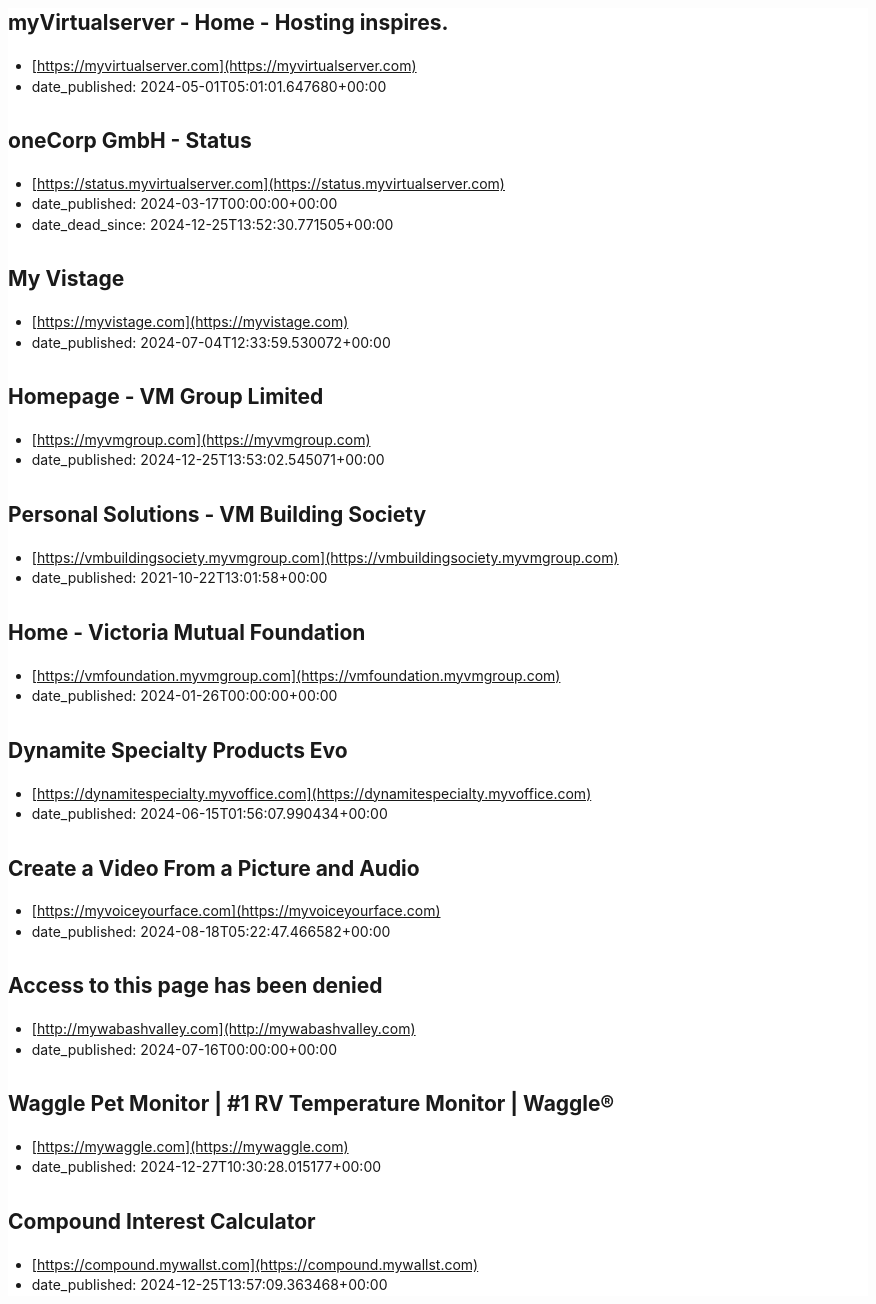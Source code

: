 ## myVirtualserver - Home - Hosting inspires.
 - [https://myvirtualserver.com](https://myvirtualserver.com)
 - date_published: 2024-05-01T05:01:01.647680+00:00

 ## oneCorp GmbH - Status
 - [https://status.myvirtualserver.com](https://status.myvirtualserver.com)
 - date_published: 2024-03-17T00:00:00+00:00
 - date_dead_since: 2024-12-25T13:52:30.771505+00:00

 ## My Vistage
 - [https://myvistage.com](https://myvistage.com)
 - date_published: 2024-07-04T12:33:59.530072+00:00

 ## Homepage - VM Group Limited
 - [https://myvmgroup.com](https://myvmgroup.com)
 - date_published: 2024-12-25T13:53:02.545071+00:00

 ## Personal Solutions - VM Building Society
 - [https://vmbuildingsociety.myvmgroup.com](https://vmbuildingsociety.myvmgroup.com)
 - date_published: 2021-10-22T13:01:58+00:00

 ## Home - Victoria Mutual Foundation
 - [https://vmfoundation.myvmgroup.com](https://vmfoundation.myvmgroup.com)
 - date_published: 2024-01-26T00:00:00+00:00

 ## Dynamite Specialty Products Evo
 - [https://dynamitespecialty.myvoffice.com](https://dynamitespecialty.myvoffice.com)
 - date_published: 2024-06-15T01:56:07.990434+00:00

 ## Create a Video From a Picture and Audio
 - [https://myvoiceyourface.com](https://myvoiceyourface.com)
 - date_published: 2024-08-18T05:22:47.466582+00:00

 ## Access to this page has been denied
 - [http://mywabashvalley.com](http://mywabashvalley.com)
 - date_published: 2024-07-16T00:00:00+00:00

 ## Waggle Pet Monitor | #1 RV Temperature Monitor | Waggle®
 - [https://mywaggle.com](https://mywaggle.com)
 - date_published: 2024-12-27T10:30:28.015177+00:00

 ## Compound Interest Calculator
 - [https://compound.mywallst.com](https://compound.mywallst.com)
 - date_published: 2024-12-25T13:57:09.363468+00:00
